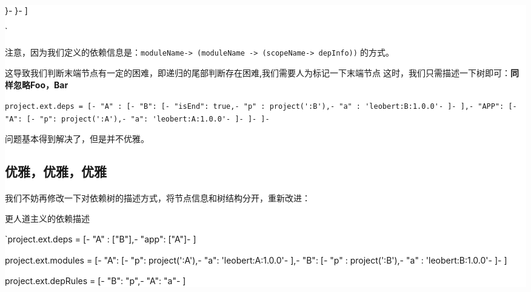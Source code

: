  }-
 }-
]

`

注意，因为我们定义的依赖信息是：`moduleName-> (moduleName -> (scopeName-> depInfo))` 的方式。

这导致我们判断末端节点有一定的困难，即递归的尾部判断存在困难,我们需要人为标记一下末端节点 这时，我们只需描述一下树即可：**同样忽略Foo，Bar**

`project.ext.deps = [-
 "A" : [-
 "B": [-
 "isEnd": true,-
 "p" : project(':B'),-
 "a" : 'leobert:B:1.0.0'-
 ]-
 ],-
 "APP": [-
 "A": [-
 "p": project(':A'),-
 "a": 'leobert:A:1.0.0'-
 ]-
 ]-
]-
`

问题基本得到解决了，但是并不优雅。

## 优雅，优雅，优雅

我们不妨再修改一下对依赖树的描述方式，将节点信息和树结构分开，重新改进：

更人道主义的依赖描述

`project.ext.deps = [-
 "A" : ["B"],-
 "app": ["A"]-
]

project.ext.modules = [-
 "A": [-
 "p": project(':A'),-
 "a": 'leobert:A:1.0.0'-
 ],-
 "B": [-
 "p" : project(':B'),-
 "a" : 'leobert:B:1.0.0'-
 ]-
]

project.ext.depRules = [-
 "B": "p",-
 "A": "a"-
]
